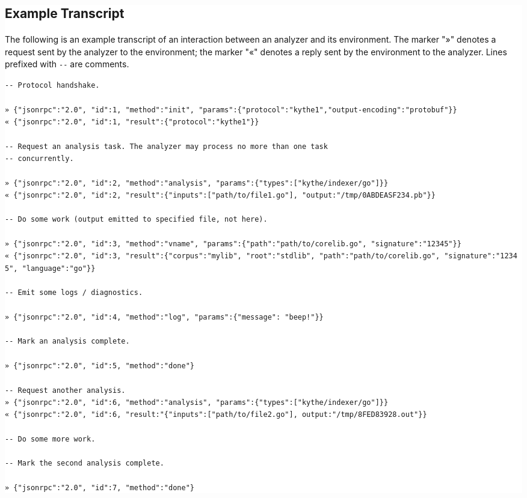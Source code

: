 

## Example Transcript

The following is an example transcript of an interaction between an analyzer and
its environment. The marker "»" denotes a request sent by the analyzer to the
environment; the marker "«" denotes a reply sent by the environment to the
analyzer. Lines prefixed with `--` are comments.

```
-- Protocol handshake.

» {"jsonrpc":"2.0", "id":1, "method":"init", "params":{"protocol":"kythe1","output-encoding":"protobuf"}}
« {"jsonrpc":"2.0", "id":1, "result":{"protocol":"kythe1"}}

-- Request an analysis task. The analyzer may process no more than one task
-- concurrently.

» {"jsonrpc":"2.0", "id":2, "method":"analysis", "params":{"types":["kythe/indexer/go"]}}
« {"jsonrpc":"2.0", "id":2, "result":{"inputs":["path/to/file1.go"], "output:"/tmp/0ABDEASF234.pb"}}

-- Do some work (output emitted to specified file, not here).

» {"jsonrpc":"2.0", "id":3, "method":"vname", "params":{"path":"path/to/corelib.go", "signature":"12345"}}
« {"jsonrpc":"2.0", "id":3, "result":{"corpus":"mylib", "root":"stdlib", "path":"path/to/corelib.go", "signature":"12345", "language":"go"}}

-- Emit some logs / diagnostics.

» {"jsonrpc":"2.0", "id":4, "method":"log", "params":{"message": "beep!"}}

-- Mark an analysis complete.

» {"jsonrpc":"2.0", "id":5, "method":"done"}

-- Request another analysis.
» {"jsonrpc":"2.0", "id":6, "method":"analysis", "params":{"types":["kythe/indexer/go"]}}
« {"jsonrpc":"2.0", "id":6, "result:"{"inputs":["path/to/file2.go"], output:"/tmp/8FED83928.out"}}

-- Do some more work.

-- Mark the second analysis complete.

» {"jsonrpc":"2.0", "id":7, "method":"done"}
```
